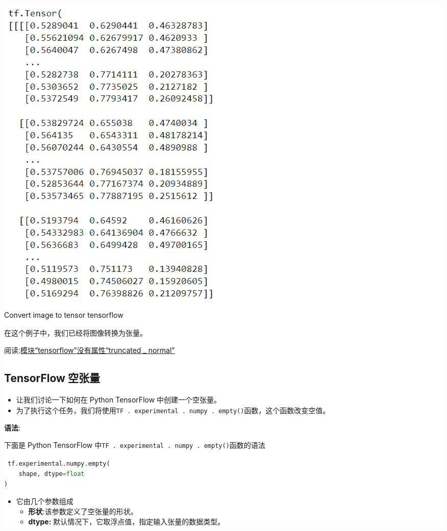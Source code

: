 ![Convert image to tensor tensorflow](img/aeb17a9712c362a67a3ccaaec7bee1ef.png "Convert image to tensor tensorflow")

Convert image to tensor tensorflow

在这个例子中，我们已经将图像转换为张量。

阅读:[模块“tensorflow”没有属性“truncated _ normal”](https://pythonguides.com/module-tensorflow-has-no-attribute-truncated_normal/)

## TensorFlow 空张量

*   让我们讨论一下如何在 Python TensorFlow 中创建一个空张量。
*   为了执行这个任务，我们将使用`TF . experimental . numpy . empty()`函数，这个函数改变空值。

**语法**:

下面是 Python TensorFlow 中`TF . experimental . numpy . empty()`函数的语法

```py
 tf.experimental.numpy.empty(
    shape, dtype=float
)
```

*   它由几个参数组成
    *   **形状**:该参数定义了空张量的形状。
    *   **dtype:** 默认情况下，它取浮点值，指定输入张量的数据类型。

